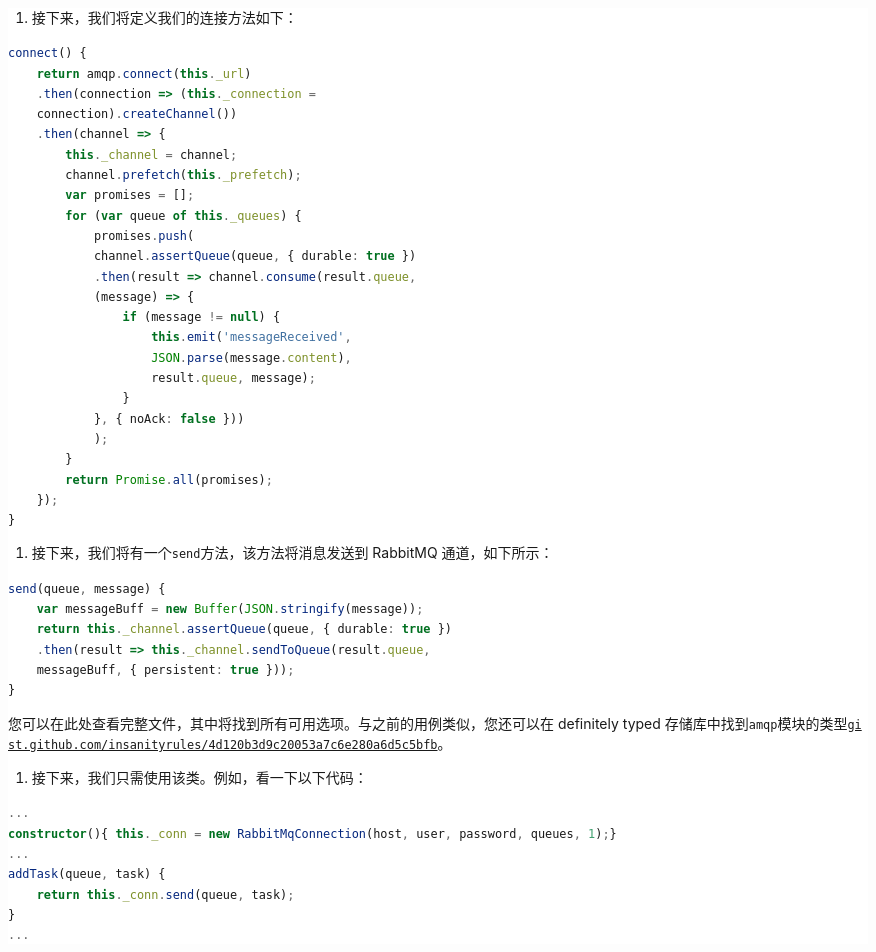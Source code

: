1.  接下来，我们将定义我们的连接方法如下：

```ts
connect() {
    return amqp.connect(this._url)
    .then(connection => (this._connection =  
    connection).createChannel())
    .then(channel => {
        this._channel = channel;
        channel.prefetch(this._prefetch);
        var promises = [];
        for (var queue of this._queues) {
            promises.push(
            channel.assertQueue(queue, { durable: true })
            .then(result => channel.consume(result.queue, 
            (message) => {
                if (message != null) {
                    this.emit('messageReceived',  
                    JSON.parse(message.content), 
                    result.queue, message);
                }
            }, { noAck: false }))
            );
        }
        return Promise.all(promises);
    });
}
```

1.  接下来，我们将有一个`send`方法，该方法将消息发送到 RabbitMQ 通道，如下所示：

```ts
send(queue, message) {
    var messageBuff = new Buffer(JSON.stringify(message));
    return this._channel.assertQueue(queue, { durable: true })
    .then(result => this._channel.sendToQueue(result.queue, 
    messageBuff, { persistent: true }));
}
```

您可以在此处查看完整文件，其中将找到所有可用选项。与之前的用例类似，您还可以在 definitely typed 存储库中找到`amqp`模块的类型[`gist.github.com/insanityrules/4d120b3d9c20053a7c6e280a6d5c5bfb`](https://gist.github.com/insanityrules/4d120b3d9c20053a7c6e280a6d5c5bfb)。

1.  接下来，我们只需使用该类。例如，看一下以下代码：

```ts
...
constructor(){ this._conn = new RabbitMqConnection(host, user, password, queues, 1);}
...
addTask(queue, task) {
    return this._conn.send(queue, task);
}
...
```
